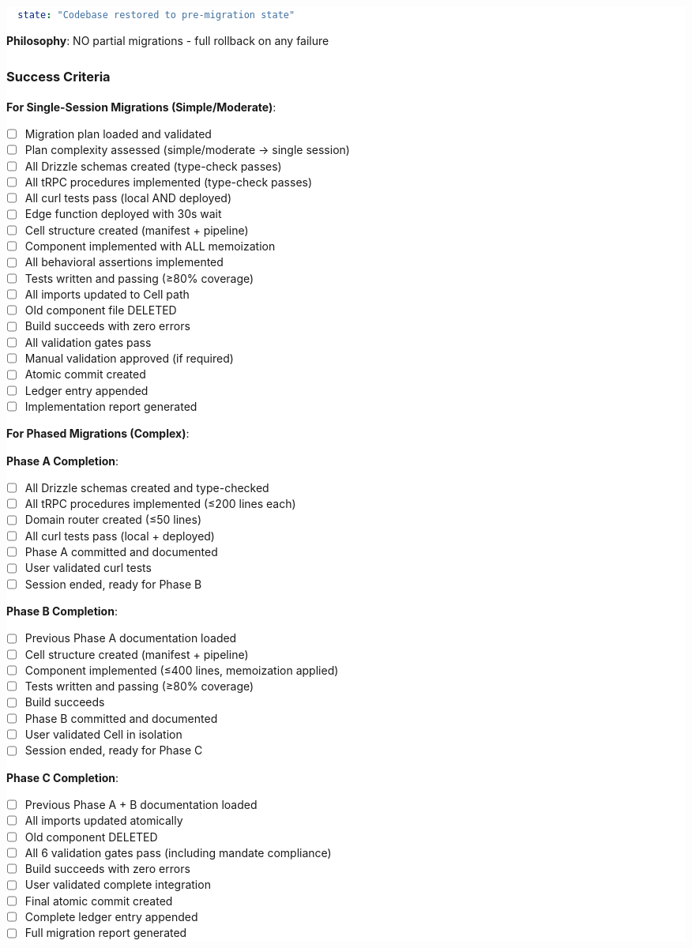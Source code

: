    ```yaml
     state: "Codebase restored to pre-migration state"
   ```
   
   **Philosophy**: NO partial migrations - full rollback on any failure

### Success Criteria

**For Single-Session Migrations (Simple/Moderate)**:

- [ ] Migration plan loaded and validated
- [ ] Plan complexity assessed (simple/moderate → single session)
- [ ] All Drizzle schemas created (type-check passes)
- [ ] All tRPC procedures implemented (type-check passes)
- [ ] All curl tests pass (local AND deployed)
- [ ] Edge function deployed with 30s wait
- [ ] Cell structure created (manifest + pipeline)
- [ ] Component implemented with ALL memoization
- [ ] All behavioral assertions implemented
- [ ] Tests written and passing (≥80% coverage)
- [ ] All imports updated to Cell path
- [ ] Old component file DELETED
- [ ] Build succeeds with zero errors
- [ ] All validation gates pass
- [ ] Manual validation approved (if required)
- [ ] Atomic commit created
- [ ] Ledger entry appended
- [ ] Implementation report generated

**For Phased Migrations (Complex)**:

**Phase A Completion**:
- [ ] All Drizzle schemas created and type-checked
- [ ] All tRPC procedures implemented (≤200 lines each)
- [ ] Domain router created (≤50 lines)
- [ ] All curl tests pass (local + deployed)
- [ ] Phase A committed and documented
- [ ] User validated curl tests
- [ ] Session ended, ready for Phase B

**Phase B Completion**:
- [ ] Previous Phase A documentation loaded
- [ ] Cell structure created (manifest + pipeline)
- [ ] Component implemented (≤400 lines, memoization applied)
- [ ] Tests written and passing (≥80% coverage)
- [ ] Build succeeds
- [ ] Phase B committed and documented
- [ ] User validated Cell in isolation
- [ ] Session ended, ready for Phase C

**Phase C Completion**:
- [ ] Previous Phase A + B documentation loaded
- [ ] All imports updated atomically
- [ ] Old component DELETED
- [ ] All 6 validation gates pass (including mandate compliance)
- [ ] Build succeeds with zero errors
- [ ] User validated complete integration
- [ ] Final atomic commit created
- [ ] Complete ledger entry appended
- [ ] Full migration report generated
